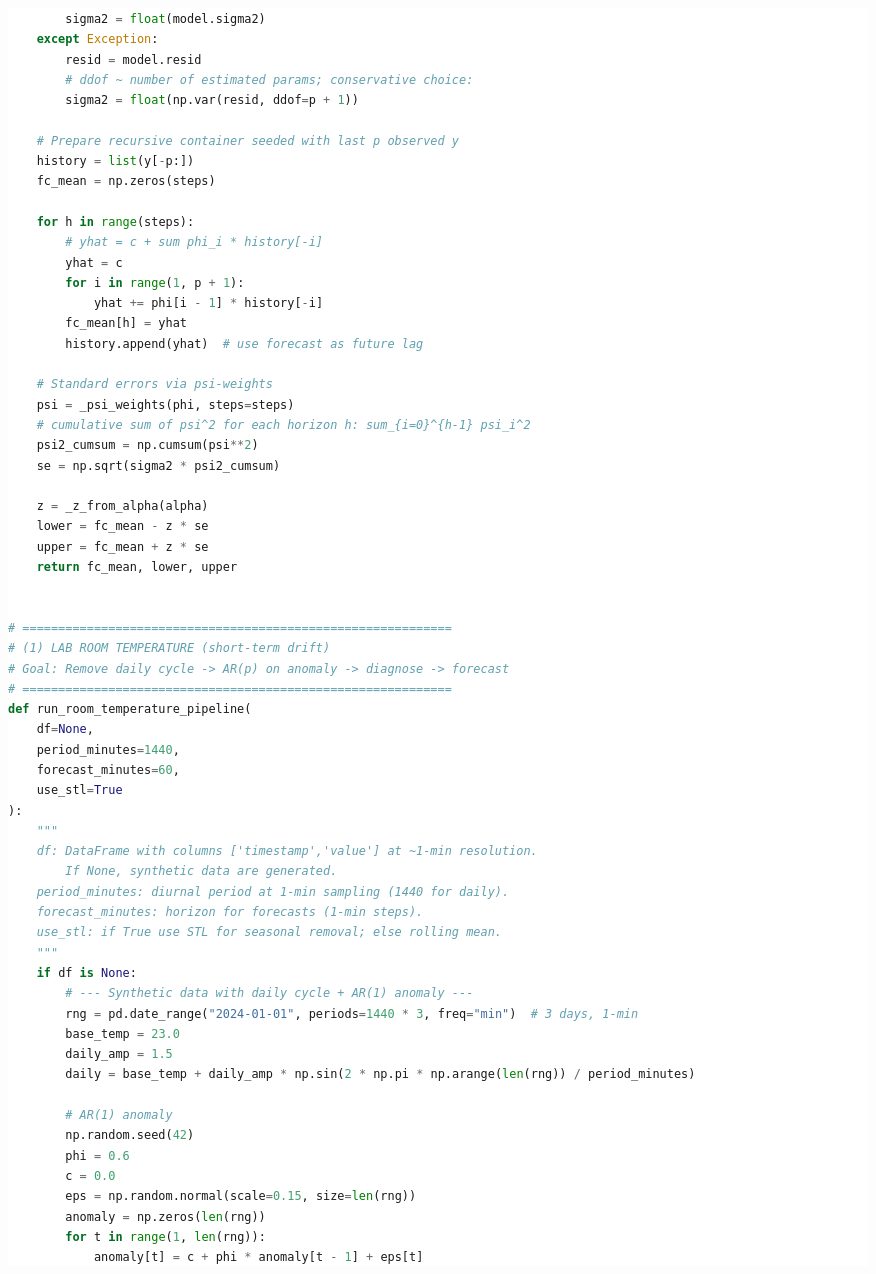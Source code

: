 ```python
        sigma2 = float(model.sigma2)
    except Exception:
        resid = model.resid
        # ddof ~ number of estimated params; conservative choice:
        sigma2 = float(np.var(resid, ddof=p + 1))

    # Prepare recursive container seeded with last p observed y
    history = list(y[-p:])
    fc_mean = np.zeros(steps)

    for h in range(steps):
        # yhat = c + sum phi_i * history[-i]
        yhat = c
        for i in range(1, p + 1):
            yhat += phi[i - 1] * history[-i]
        fc_mean[h] = yhat
        history.append(yhat)  # use forecast as future lag

    # Standard errors via psi-weights
    psi = _psi_weights(phi, steps=steps)
    # cumulative sum of psi^2 for each horizon h: sum_{i=0}^{h-1} psi_i^2
    psi2_cumsum = np.cumsum(psi**2)
    se = np.sqrt(sigma2 * psi2_cumsum)

    z = _z_from_alpha(alpha)
    lower = fc_mean - z * se
    upper = fc_mean + z * se
    return fc_mean, lower, upper


# ============================================================
# (1) LAB ROOM TEMPERATURE (short-term drift)
# Goal: Remove daily cycle -> AR(p) on anomaly -> diagnose -> forecast
# ============================================================
def run_room_temperature_pipeline(
    df=None,
    period_minutes=1440,
    forecast_minutes=60,
    use_stl=True
):
    """
    df: DataFrame with columns ['timestamp','value'] at ~1-min resolution.
        If None, synthetic data are generated.
    period_minutes: diurnal period at 1-min sampling (1440 for daily).
    forecast_minutes: horizon for forecasts (1-min steps).
    use_stl: if True use STL for seasonal removal; else rolling mean.
    """
    if df is None:
        # --- Synthetic data with daily cycle + AR(1) anomaly ---
        rng = pd.date_range("2024-01-01", periods=1440 * 3, freq="min")  # 3 days, 1-min
        base_temp = 23.0
        daily_amp = 1.5
        daily = base_temp + daily_amp * np.sin(2 * np.pi * np.arange(len(rng)) / period_minutes)

        # AR(1) anomaly
        np.random.seed(42)
        phi = 0.6
        c = 0.0
        eps = np.random.normal(scale=0.15, size=len(rng))
        anomaly = np.zeros(len(rng))
        for t in range(1, len(rng)):
            anomaly[t] = c + phi * anomaly[t - 1] + eps[t]

```